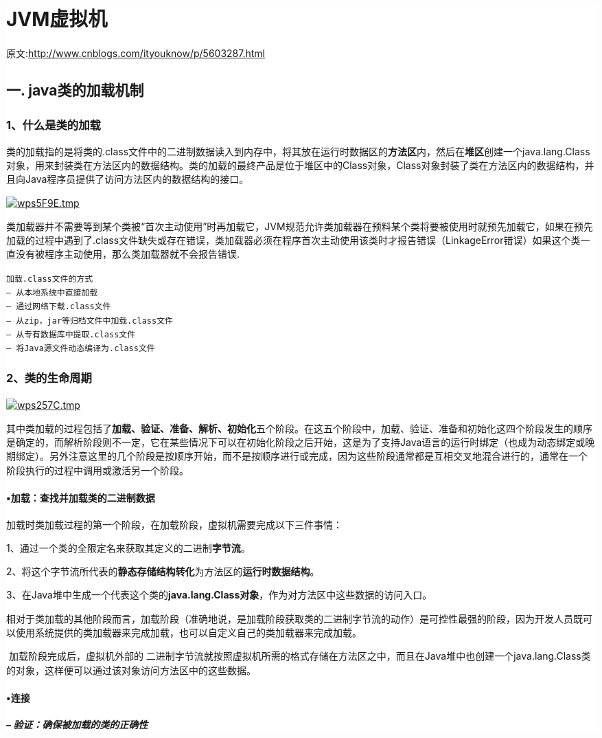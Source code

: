# 			JVM虚拟机

原文:http://www.cnblogs.com/ityouknow/p/5603287.html

## 一. java类的加载机制

### 1、**什么是类的加载**

类的加载指的是将类的.class文件中的二进制数据读入到内存中，将其放在运行时数据区的**方法区**内，然后在**堆区**创建一个java.lang.Class对象，用来封装类在方法区内的数据结构。类的加载的最终产品是位于堆区中的Class对象，Class对象封装了类在方法区内的数据结构，并且向Java程序员提供了访问方法区内的数据结构的接口。

[![wps5F9E.tmp](https://images2015.cnblogs.com/blog/331425/201606/331425-20160621125941772-1913742708.png)](http://images2015.cnblogs.com/blog/331425/201606/331425-20160621125940990-365229277.png)

类加载器并不需要等到某个类被“首次主动使用”时再加载它，JVM规范允许类加载器在预料某个类将要被使用时就预先加载它，如果在预先加载的过程中遇到了.class文件缺失或存在错误，类加载器必须在程序首次主动使用该类时才报告错误（LinkageError错误）如果这个类一直没有被程序主动使用，那么类加载器就不会报告错误.

```
加载.class文件的方式
– 从本地系统中直接加载
– 通过网络下载.class文件
– 从zip，jar等归档文件中加载.class文件
– 从专有数据库中提取.class文件
– 将Java源文件动态编译为.class文件
```

### 2、**类的生命周期**

[![wps257C.tmp](https://images2015.cnblogs.com/blog/331425/201606/331425-20160621125943209-1443333281.png)](http://images2015.cnblogs.com/blog/331425/201606/331425-20160621125942490-979409578.png)

​	其中类加载的过程包括了**加载、验证、准备、解析、初始化**五个阶段。在这五个阶段中，加载、验证、准备和初始化这四个阶段发生的顺序是确定的，而解析阶段则不一定，它在某些情况下可以在初始化阶段之后开始，这是为了支持Java语言的运行时绑定（也成为动态绑定或晚期绑定）。另外注意这里的几个阶段是按顺序开始，而不是按顺序进行或完成，因为这些阶段通常都是互相交叉地混合进行的，通常在一个阶段执行的过程中调用或激活另一个阶段。

#### •**加载**：查找并加载类的二进制数据

   加载时类加载过程的第一个阶段，在加载阶段，虚拟机需要完成以下三件事情：

​    1、通过一个类的全限定名来获取其定义的二进制**字节流**。

​    2、将这个字节流所代表的**静态存储结构转化**为方法区的**运行时数据结构**。

​    3、在Java堆中生成一个代表这个类的**java.lang.Class对象**，作为对方法区中这些数据的访问入口。

​    相对于类加载的其他阶段而言，加载阶段（准确地说，是加载阶段获取类的二进制字节流的动作）是可控性最强的阶段，因为开发人员既可以使用系统提供的类加载器来完成加载，也可以自定义自己的类加载器来完成加载。

​    加载阶段完成后，虚拟机外部的 二进制字节流就按照虚拟机所需的格式存储在方法区之中，而且在Java堆中也创建一个java.lang.Class类的对象，这样便可以通过该对象访问方法区中的这些数据。

#### •**连接**

#####  – 验证：确保被加载的类的正确性
